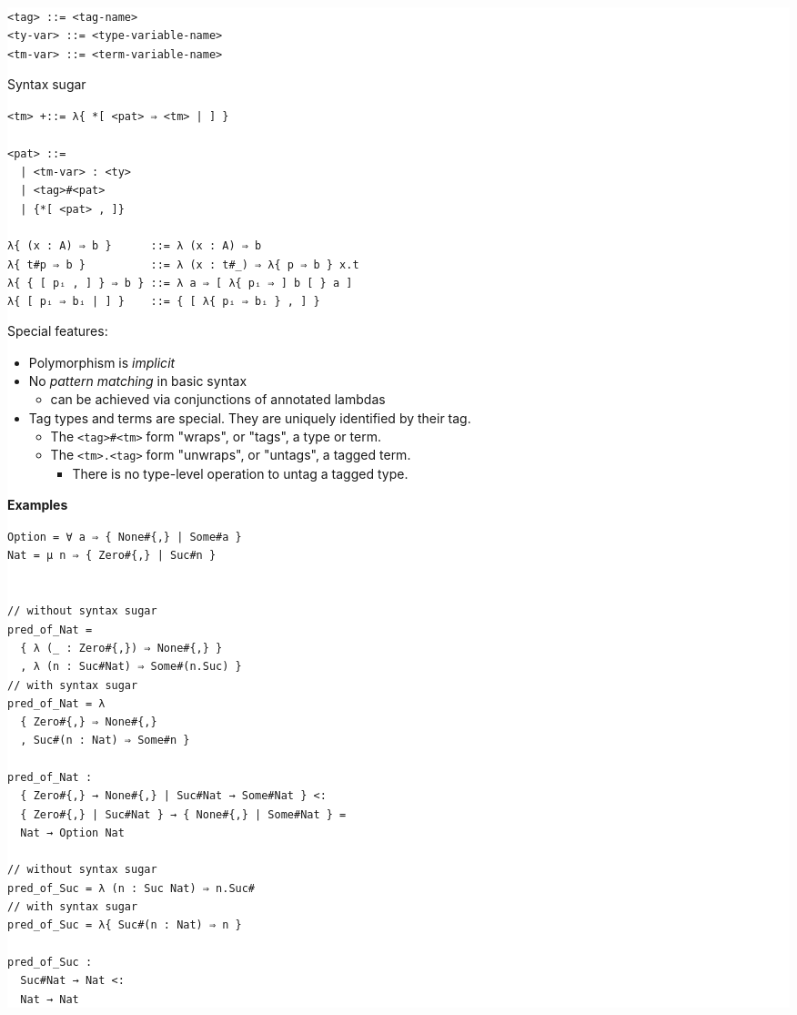 ```
<tag> ::= <tag-name>
<ty-var> ::= <type-variable-name>
<tm-var> ::= <term-variable-name>
```

Syntax sugar
```text
<tm> +::= λ{ *[ <pat> ⇒ <tm> | ] }

<pat> ::=
  | <tm-var> : <ty>
  | <tag>#<pat>
  | {*[ <pat> , ]}

λ{ (x : A) ⇒ b }      ::= λ (x : A) ⇒ b
λ{ t#p ⇒ b }          ::= λ (x : t#_) ⇒ λ{ p ⇒ b } x.t
λ{ { [ pᵢ , ] } ⇒ b } ::= λ a ⇒ [ λ{ pᵢ ⇒ ] b [ } a ] 
λ{ [ pᵢ ⇒ bᵢ | ] }    ::= { [ λ{ pᵢ ⇒ bᵢ } , ] }
```

Special features:
- Polymorphism is *implicit*
- No *pattern matching* in basic syntax
  - can be achieved via conjunctions of annotated lambdas
- Tag types and terms are special. They are uniquely identified by their tag.
  - The `<tag>#<tm>` form "wraps", or "tags", a type or term.
  - The `<tm>.<tag>` form "unwraps", or "untags", a tagged term.
    - There is no type-level operation to untag a tagged type.

**Examples**
```text
Option = ∀ a ⇒ { None#{,} | Some#a }
Nat = μ n ⇒ { Zero#{,} | Suc#n }


// without syntax sugar
pred_of_Nat =
  { λ (_ : Zero#{,}) ⇒ None#{,} }
  , λ (n : Suc#Nat) ⇒ Some#(n.Suc) }
// with syntax sugar
pred_of_Nat = λ
  { Zero#{,} ⇒ None#{,}
  , Suc#(n : Nat) ⇒ Some#n }

pred_of_Nat : 
  { Zero#{,} → None#{,} | Suc#Nat → Some#Nat } <:
  { Zero#{,} | Suc#Nat } → { None#{,} | Some#Nat } =
  Nat → Option Nat

// without syntax sugar
pred_of_Suc = λ (n : Suc Nat) ⇒ n.Suc#
// with syntax sugar
pred_of_Suc = λ{ Suc#(n : Nat) ⇒ n }

pred_of_Suc :
  Suc#Nat → Nat <:
  Nat → Nat
```


[struct-ref-types-tyde2022]: https://ps.cs.uni-tuebingen.de/publications/binder22refinement.pdf